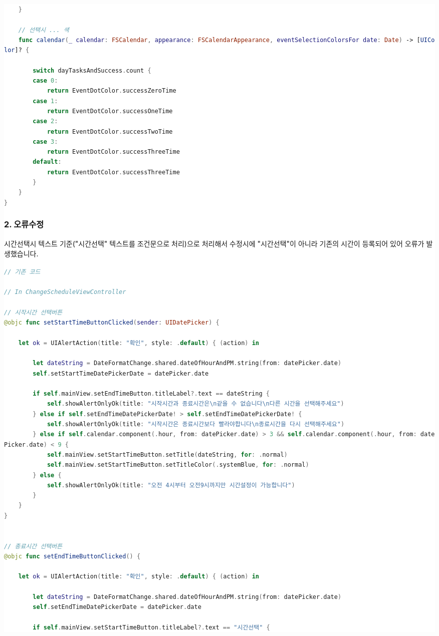 ```swift
    }

	// 선택시 ... 색
    func calendar(_ calendar: FSCalendar, appearance: FSCalendarAppearance, eventSelectionColorsFor date: Date) -> [UIColor]? {

        switch dayTasksAndSuccess.count {
        case 0:
            return EventDotColor.successZeroTime
        case 1:
            return EventDotColor.successOneTime
        case 2:
            return EventDotColor.successTwoTime
        case 3:
            return EventDotColor.successThreeTime
        default:
            return EventDotColor.successThreeTime
        }
    }
}
```


### 2. 오류수정

시간선택시 텍스트 기준("시간선택" 텍스트를 조건문으로 처리)으로 처리해서 수정시에 "시간선택"이 아니라 기존의 시간이 등록되어 있어 오류가 발생했습니다.

```swift
// 기존 코드

// In ChangeScheduleViewController

// 시작시간 선택버튼
@objc func setStartTimeButtonClicked(sender: UIDatePicker) {
        
	let ok = UIAlertAction(title: "확인", style: .default) { (action) in
		
		let dateString = DateFormatChange.shared.dateOfHourAndPM.string(from: datePicker.date)
		self.setStartTimeDatePickerDate = datePicker.date
		
		if self.mainView.setEndTimeButton.titleLabel?.text == dateString {
			self.showAlertOnlyOk(title: "시작시간과 종료시간은\n같을 수 없습니다\n다른 시간을 선택해주세요")
		} else if self.setEndTimeDatePickerDate! > self.setEndTimeDatePickerDate! {
			self.showAlertOnlyOk(title: "시작시간은 종료시간보다 빨라야합니다\n종료시간을 다시 선택해주세요")
		} else if self.calendar.component(.hour, from: datePicker.date) > 3 && self.calendar.component(.hour, from: datePicker.date) < 9 {
			self.mainView.setStartTimeButton.setTitle(dateString, for: .normal)
			self.mainView.setStartTimeButton.setTitleColor(.systemBlue, for: .normal)
		} else {
			self.showAlertOnlyOk(title: "오전 4시부터 오전9시까지만 시간설정이 가능합니다")
		}
	}
}


// 종료시간 선택버튼
@objc func setEndTimeButtonClicked() {
	
	let ok = UIAlertAction(title: "확인", style: .default) { (action) in
	
		let dateString = DateFormatChange.shared.dateOfHourAndPM.string(from: datePicker.date)
		self.setEndTimeDatePickerDate = datePicker.date
		
		if self.mainView.setStartTimeButton.titleLabel?.text == "시간선택" {
```